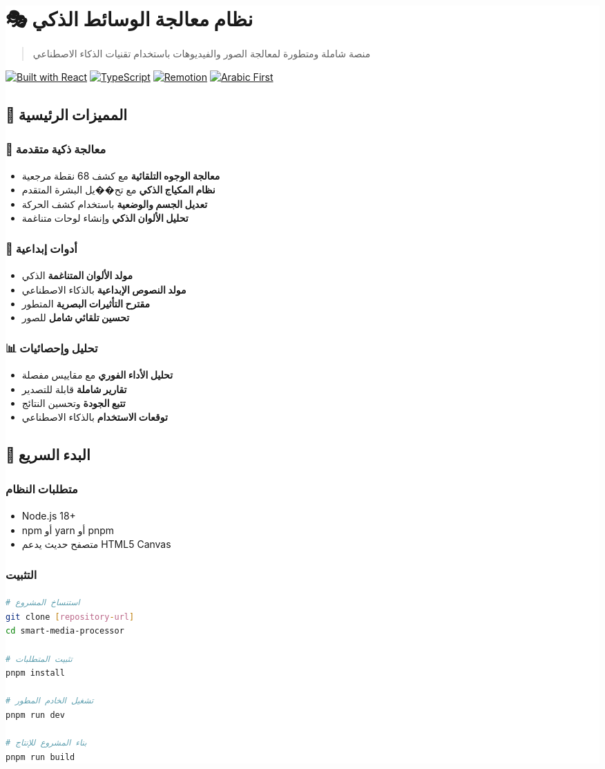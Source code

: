 # 🎭 نظام معالجة الوسائط الذكي

> منصة شاملة ومتطورة لمعالجة الصور والفيديوهات باستخدام تقنيات الذكاء الاصطناعي

[![Built with React](https://img.shields.io/badge/Built%20with-React-blue.svg)](https://reactjs.org/)
[![TypeScript](https://img.shields.io/badge/TypeScript-Ready-blue.svg)](https://www.typescriptlang.org/)
[![Remotion](https://img.shields.io/badge/Powered%20by-Remotion-purple.svg)](https://www.remotion.dev/)
[![Arabic First](https://img.shields.io/badge/Arabic-First-green.svg)](README.md)

## 🌟 المميزات الرئيسية

### 🤖 معالجة ذكية متقدمة

- **معالجة الوجوه التلقائية** مع كشف 68 نقطة مرجعية
- **نظام المكياج الذكي** مع تح��يل البشرة المتقدم
- **تعديل الجسم والوضعية** باستخدام كشف الحركة
- **تحليل الألوان الذكي** وإنشاء لوحات متناغمة

### 🎨 أدوات إبداعية

- **مولد الألوان المتناغمة** الذكي
- **مولد النصوص الإبداعية** بالذكاء الاصطناعي
- **مقترح التأثيرات البصرية** المتطور
- **تحسين تلقائي شامل** للصور

### 📊 تحليل وإحصائيات

- **تحليل الأداء الفوري** مع مقاييس مفصلة
- **تقارير شاملة** قابلة للتصدير
- **تتبع الجودة** وتحسين النتائج
- **توقعات الاستخدام** بالذكاء الاصطناعي

## 🚀 البدء السريع

### متطلبات النظام

- Node.js 18+
- npm أو yarn أو pnpm
- متصفح حديث يدعم HTML5 Canvas

### التثبيت

```bash
# استنساخ المشروع
git clone [repository-url]
cd smart-media-processor

# تثبيت المتطلبات
pnpm install

# تشغيل الخادم المطور
pnpm run dev

# بناء المشروع للإنتاج
pnpm run build
```

